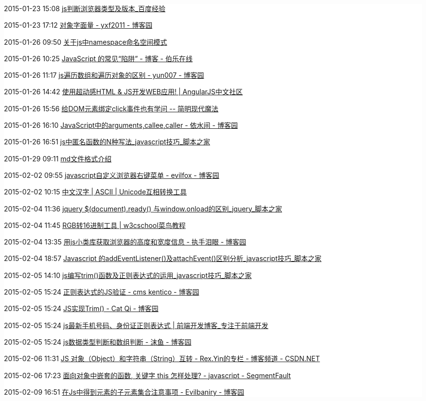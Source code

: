 2015-01-23 15:08 [js判断浏览器类型及版本_百度经验](http://jingyan.baidu.com/article/e4511cf30d47882b855eaf5d.html)

2015-01-23 17:12 [对象字面量 - yxf2011 - 博客园](http://www.cnblogs.com/yxf2011/archive/2012/04/01/2428225.html)

2015-01-26 09:50 [关于js中namespace命名空间模式](http://www.cnblogs.com/kuikui/archive/2013/07/14/3190381.html)

2015-01-26 10:25 [JavaScript 的常见“陷阱” - 博客 - 伯乐在线](http://blog.jobbole.com/66699/)

2015-01-26 11:17 [js遍历数组和遍历对象的区别 - yun007 - 博客园](http://www.cnblogs.com/yun007/archive/2013/06/06/3121393.html)

2015-01-26 14:42 [使用超动感HTML &amp; JS开发WEB应用! | AngularJS中文社区](http://www.angularjs.cn/)

2015-01-26 15:56 [给DOM元素绑定click事件也有学问 -- 简明现代魔法](http://www.nowamagic.net/librarys/veda/detail/1698)

2015-01-26 16:10 [JavaScript中的arguments,callee,caller - 依水间 - 博客园](http://www.cnblogs.com/fullhouse/archive/2011/07/17/2108710.html)

2015-01-26 16:51 [js中匿名函数的N种写法_javascript技巧_脚本之家](http://www.jb51.net/article/24759.htm)

2015-01-29 09:11 [md文件格式介绍](https://github.com/younghz/Markdown)

2015-02-02 09:55 [javascript自定义浏览器右键菜单 - evilfox - 博客园](http://www.cnblogs.com/hejia/articles/2648428.html)

2015-02-02 10:15 [中文汉字 | ASCII | Unicode互相转换工具](http://www.atool.org/chinese2unicode.php)

2015-02-04 11:36 [jquery $(document).ready() 与window.onload的区别_jquery_脚本之家](http://www.jb51.net/article/21628.htm)

2015-02-04 11:45 [RGB转16进制工具 | w3cschool菜鸟教程](http://www.w3cschool.cc/rgb2hex)

2015-02-04 13:35 [用js小类库获取浏览器的高度和宽度信息 - 执手泪眼 - 博客园](http://www.cnblogs.com/liszt/archive/2012/01/15/2322692.html)

2015-02-04 18:57 [Javascript 的addEventListener()及attachEvent()区别分析_javascript技巧_脚本之家](http://www.jb51.net/article/18220.htm)

2015-02-05 14:10 [js编写trim()函数及正则表达式的运用_javascript技巧_脚本之家](http://www.jb51.net/article/42358.htm)

2015-02-05 15:24 [正则表达式的JS验证 - cms kentico - 博客园](http://www.cnblogs.com/kentico/archive/2010/09/06/1819660.html)

2015-02-05 15:24 [JS实现Trim() - Cat Qi - 博客园](http://www.cnblogs.com/qixuejia/archive/2010/08/11/1797523.html)

2015-02-05 15:24 [js最新手机号码、身份证正则表达式 | 前端开发博客_专注于前端开发](http://caibaojian.com/regexp-example.html)

2015-02-05 15:24 [js数据类型判断和数组判断 - 沫鱼 - 博客园](http://www.cnblogs.com/mofish/p/3388427.html)

2015-02-06 11:31 [JS 对象（Object）和字符串（String）互转 - Rex.Yin的专栏 - 博客频道 - CSDN.NET](http://blog.csdn.net/starrexstar/article/details/8083259)

2015-02-06 17:23 [面向对象中嵌套的函数, 关键字 this 怎样处理? - javascript - SegmentFault](http://segmentfault.com/q/1010000000183613)

2015-02-09 16:51 [在Js中得到元素的子元素集合注意事项 - Evilbaniry - 博客园](http://www.cnblogs.com/phonefans/archive/2008/09/04/1283739.html)
